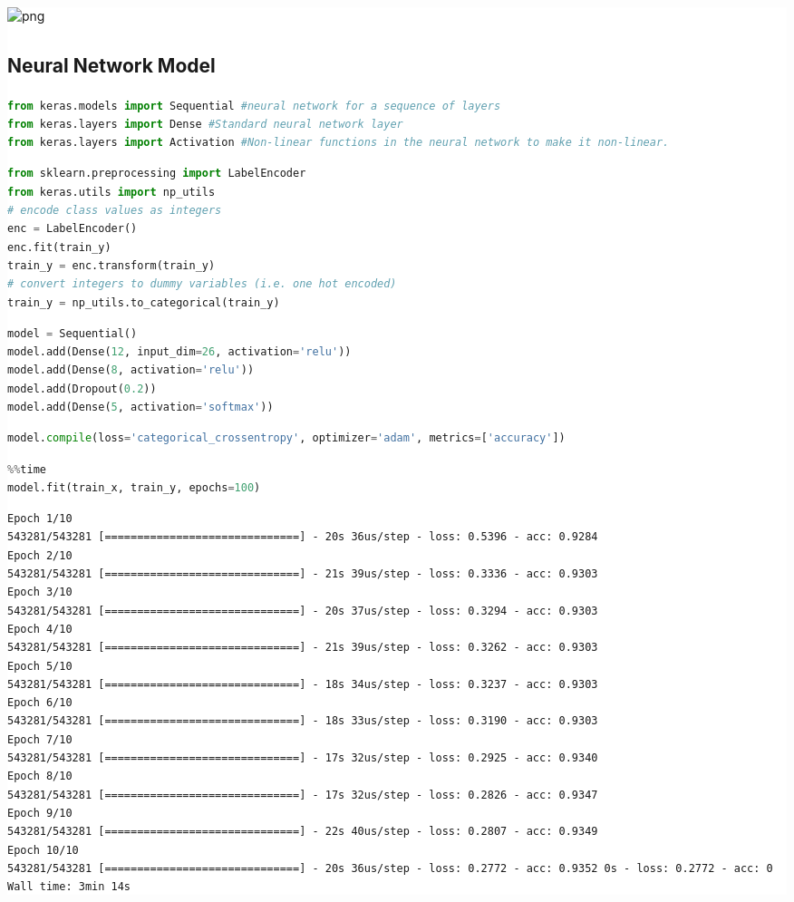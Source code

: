 
![png](output_80_0.png)


## Neural Network Model


```python
from keras.models import Sequential #neural network for a sequence of layers
from keras.layers import Dense #Standard neural network layer
from keras.layers import Activation #Non-linear functions in the neural network to make it non-linear.
```


```python
from sklearn.preprocessing import LabelEncoder
from keras.utils import np_utils
# encode class values as integers
enc = LabelEncoder()
enc.fit(train_y)
train_y = enc.transform(train_y)
# convert integers to dummy variables (i.e. one hot encoded)
train_y = np_utils.to_categorical(train_y)
```


```python
model = Sequential()
model.add(Dense(12, input_dim=26, activation='relu'))
model.add(Dense(8, activation='relu'))
model.add(Dropout(0.2))
model.add(Dense(5, activation='softmax'))
```


```python
model.compile(loss='categorical_crossentropy', optimizer='adam', metrics=['accuracy'])
```


```python
%%time
model.fit(train_x, train_y, epochs=100)
```

    Epoch 1/10
    543281/543281 [==============================] - 20s 36us/step - loss: 0.5396 - acc: 0.9284
    Epoch 2/10
    543281/543281 [==============================] - 21s 39us/step - loss: 0.3336 - acc: 0.9303
    Epoch 3/10
    543281/543281 [==============================] - 20s 37us/step - loss: 0.3294 - acc: 0.9303
    Epoch 4/10
    543281/543281 [==============================] - 21s 39us/step - loss: 0.3262 - acc: 0.9303
    Epoch 5/10
    543281/543281 [==============================] - 18s 34us/step - loss: 0.3237 - acc: 0.9303
    Epoch 6/10
    543281/543281 [==============================] - 18s 33us/step - loss: 0.3190 - acc: 0.9303
    Epoch 7/10
    543281/543281 [==============================] - 17s 32us/step - loss: 0.2925 - acc: 0.9340
    Epoch 8/10
    543281/543281 [==============================] - 17s 32us/step - loss: 0.2826 - acc: 0.9347
    Epoch 9/10
    543281/543281 [==============================] - 22s 40us/step - loss: 0.2807 - acc: 0.9349
    Epoch 10/10
    543281/543281 [==============================] - 20s 36us/step - loss: 0.2772 - acc: 0.9352 0s - loss: 0.2772 - acc: 0
    Wall time: 3min 14s
    